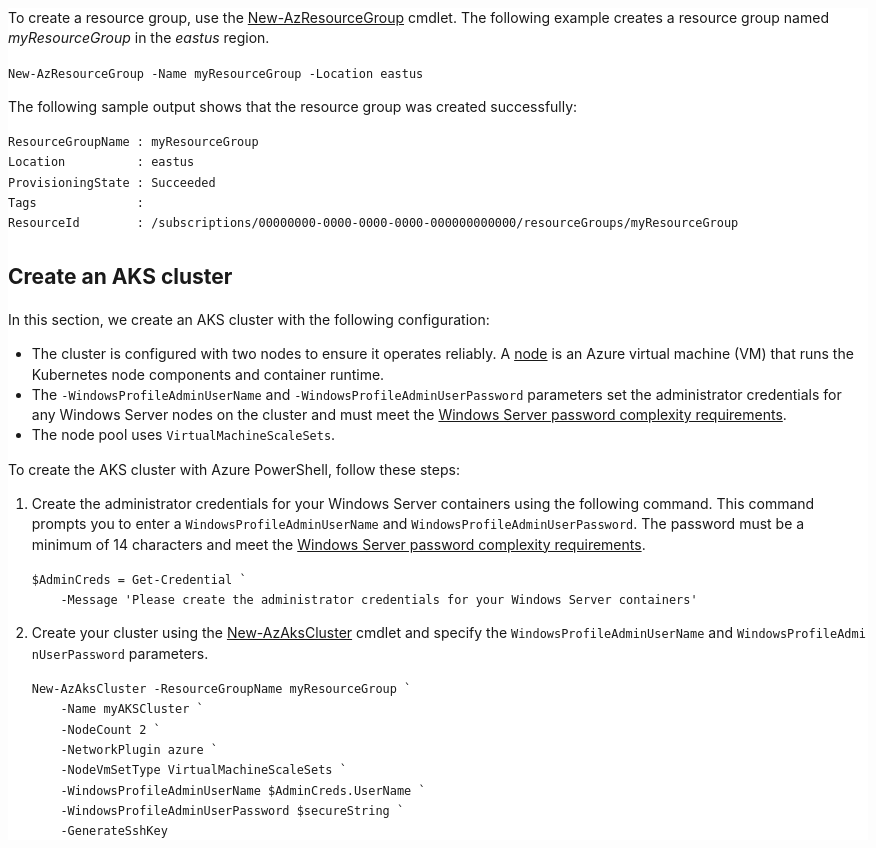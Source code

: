 To create a resource group, use the [New-AzResourceGroup][new-azresourcegroup] cmdlet. The following example creates a resource group named *myResourceGroup* in the *eastus* region.

```azurepowershell
New-AzResourceGroup -Name myResourceGroup -Location eastus
```

The following sample output shows that the resource group was created successfully:

```output
ResourceGroupName : myResourceGroup
Location          : eastus
ProvisioningState : Succeeded
Tags              :
ResourceId        : /subscriptions/00000000-0000-0000-0000-000000000000/resourceGroups/myResourceGroup
```

## Create an AKS cluster

In this section, we create an AKS cluster with the following configuration:

- The cluster is configured with two nodes to ensure it operates reliably. A [node](../concepts-clusters-workloads.md#nodes-and-node-pools) is an Azure virtual machine (VM) that runs the Kubernetes node components and container runtime.
- The `-WindowsProfileAdminUserName` and `-WindowsProfileAdminUserPassword` parameters set the administrator credentials for any Windows Server nodes on the cluster and must meet the [Windows Server password complexity requirements][windows-server-password].
- The node pool uses `VirtualMachineScaleSets`.

To create the AKS cluster with Azure PowerShell, follow these steps:

1. Create the administrator credentials for your Windows Server containers using the following command. This command prompts you to enter a `WindowsProfileAdminUserName` and `WindowsProfileAdminUserPassword`. The password must be a minimum of 14 characters and meet the [Windows Server password complexity requirements][windows-server-password].

    ```azurepowershell
    $AdminCreds = Get-Credential `
        -Message 'Please create the administrator credentials for your Windows Server containers'
    ```

1. Create your cluster using the [New-AzAksCluster][new-azakscluster] cmdlet and specify the `WindowsProfileAdminUserName` and `WindowsProfileAdminUserPassword` parameters.

    ```azurepowershell
    New-AzAksCluster -ResourceGroupName myResourceGroup `
        -Name myAKSCluster `
        -NodeCount 2 `
        -NetworkPlugin azure `
        -NodeVmSetType VirtualMachineScaleSets `
        -WindowsProfileAdminUserName $AdminCreds.UserName `
        -WindowsProfileAdminUserPassword $secureString `
        -GenerateSshKey
    ```


[kubectl]: https://kubernetes.io/docs/reference/kubectl/
[kubectl-get]: https://kubernetes.io/docs/reference/generated/kubectl/kubectl-commands#get
[dotnet-samples]: https://hub.docker.com/_/microsoft-dotnet-framework-samples/
[node-selector]: https://kubernetes.io/docs/concepts/configuration/assign-pod-node/
[kubectl-apply]: https://kubernetes.io/docs/reference/generated/kubectl/kubectl-commands#apply
[aks-release-notes]: https://github.com/Azure/AKS/releases
[install-azure-powershell]: /powershell/azure/install-az-ps
[new-azresourcegroup]: /powershell/module/az.resources/new-azresourcegroup
[new-azakscluster]: /powershell/module/az.aks/new-azakscluster
[import-azakscredential]: /powershell/module/az.aks/import-azakscredential
[kubernetes-deployment]: ../concepts-clusters-workloads.md#deployments-and-yaml-manifests
[kubernetes-service]: ../concepts-network-services.md
[aks-tutorial]: ../tutorial-kubernetes-prepare-app.md
[aks-solution-guidance]: /azure/architecture/reference-architectures/containers/aks-start-here?toc=/azure/aks/toc.json&bc=/azure/aks/breadcrumb/toc.json
[windows-server-password]: /windows/security/threat-protection/security-policy-settings/password-must-meet-complexity-requirements#reference
[new-azaksnodepool]: /powershell/module/az.aks/new-azaksnodepool
[baseline-reference-architecture]: /azure/architecture/reference-architectures/containers/aks/baseline-aks?toc=/azure/aks/toc.json&bc=/azure/aks/breadcrumb/toc.json
[win-faq-change-admin-creds]: ../windows-faq.md#how-do-i-change-the-administrator-password-for-windows-server-nodes-on-my-cluster